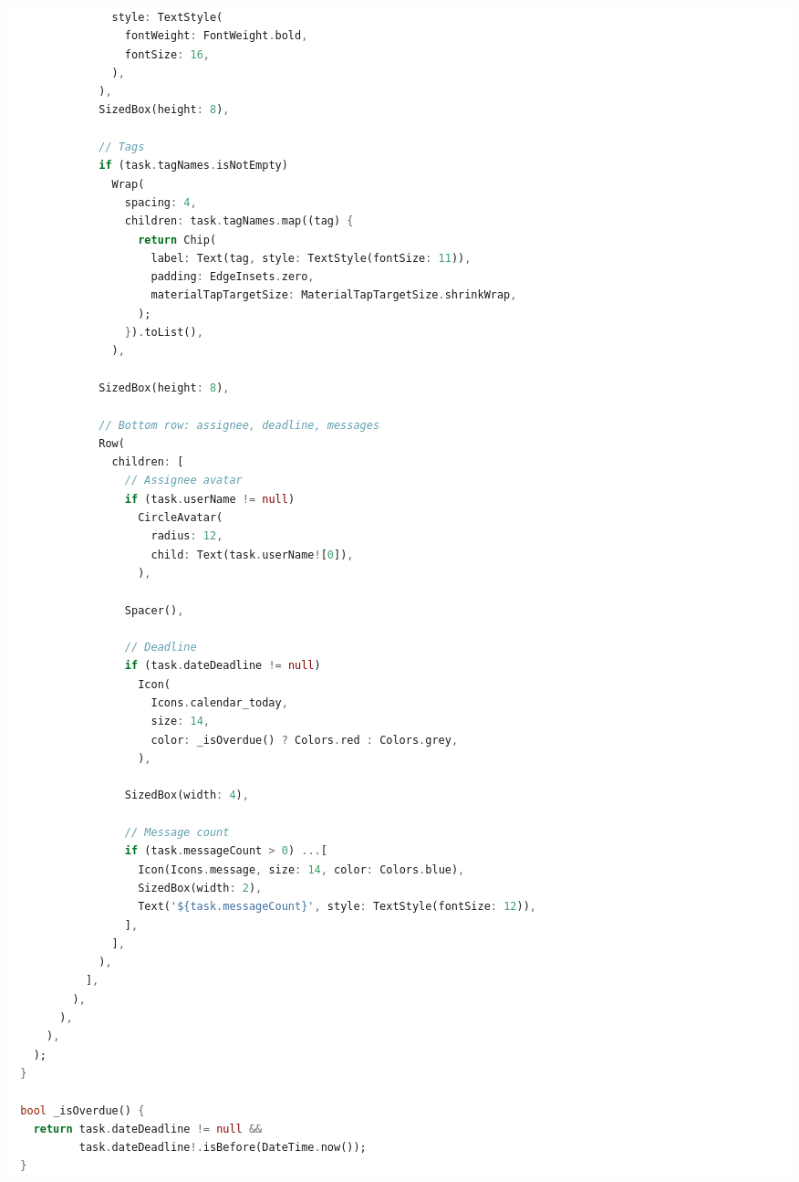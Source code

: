 ```dart
                style: TextStyle(
                  fontWeight: FontWeight.bold,
                  fontSize: 16,
                ),
              ),
              SizedBox(height: 8),

              // Tags
              if (task.tagNames.isNotEmpty)
                Wrap(
                  spacing: 4,
                  children: task.tagNames.map((tag) {
                    return Chip(
                      label: Text(tag, style: TextStyle(fontSize: 11)),
                      padding: EdgeInsets.zero,
                      materialTapTargetSize: MaterialTapTargetSize.shrinkWrap,
                    );
                  }).toList(),
                ),

              SizedBox(height: 8),

              // Bottom row: assignee, deadline, messages
              Row(
                children: [
                  // Assignee avatar
                  if (task.userName != null)
                    CircleAvatar(
                      radius: 12,
                      child: Text(task.userName![0]),
                    ),

                  Spacer(),

                  // Deadline
                  if (task.dateDeadline != null)
                    Icon(
                      Icons.calendar_today,
                      size: 14,
                      color: _isOverdue() ? Colors.red : Colors.grey,
                    ),

                  SizedBox(width: 4),

                  // Message count
                  if (task.messageCount > 0) ...[
                    Icon(Icons.message, size: 14, color: Colors.blue),
                    SizedBox(width: 2),
                    Text('${task.messageCount}', style: TextStyle(fontSize: 12)),
                  ],
                ],
              ),
            ],
          ),
        ),
      ),
    );
  }

  bool _isOverdue() {
    return task.dateDeadline != null &&
           task.dateDeadline!.isBefore(DateTime.now());
  }
```